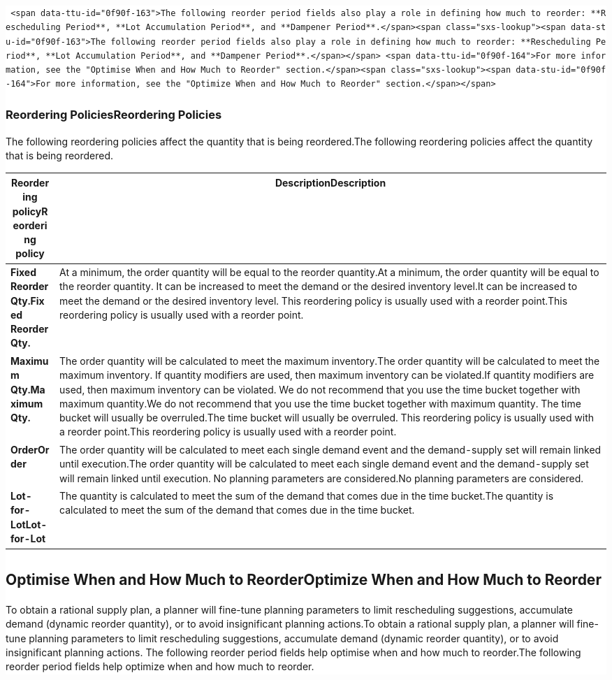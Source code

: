      <span data-ttu-id="0f90f-163">The following reorder period fields also play a role in defining how much to reorder: **Rescheduling Period**, **Lot Accumulation Period**, and **Dampener Period**.</span><span class="sxs-lookup"><span data-stu-id="0f90f-163">The following reorder period fields also play a role in defining how much to reorder: **Rescheduling Period**, **Lot Accumulation Period**, and **Dampener Period**.</span></span> <span data-ttu-id="0f90f-164">For more information, see the "Optimise When and How Much to Reorder" section.</span><span class="sxs-lookup"><span data-stu-id="0f90f-164">For more information, see the "Optimize When and How Much to Reorder" section.</span></span>  

### <a name="reordering-policies"></a><span data-ttu-id="0f90f-165">Reordering Policies</span><span class="sxs-lookup"><span data-stu-id="0f90f-165">Reordering Policies</span></span>  
<span data-ttu-id="0f90f-166">The following reordering policies affect the quantity that is being reordered.</span><span class="sxs-lookup"><span data-stu-id="0f90f-166">The following reordering policies affect the quantity that is being reordered.</span></span>  

|<span data-ttu-id="0f90f-167">Reordering policy</span><span class="sxs-lookup"><span data-stu-id="0f90f-167">Reordering policy</span></span>|<span data-ttu-id="0f90f-168">Description</span><span class="sxs-lookup"><span data-stu-id="0f90f-168">Description</span></span>|  
|-----------------------|---------------------------------------|  
|<span data-ttu-id="0f90f-169">**Fixed Reorder Qty.**</span><span class="sxs-lookup"><span data-stu-id="0f90f-169">**Fixed Reorder Qty.**</span></span>|<span data-ttu-id="0f90f-170">At a minimum, the order quantity will be equal to the reorder quantity.</span><span class="sxs-lookup"><span data-stu-id="0f90f-170">At a minimum, the order quantity will be equal to the reorder quantity.</span></span> <span data-ttu-id="0f90f-171">It can be increased to meet the demand or the desired inventory level.</span><span class="sxs-lookup"><span data-stu-id="0f90f-171">It can be increased to meet the demand or the desired inventory level.</span></span> <span data-ttu-id="0f90f-172">This reordering policy is usually used with a reorder point.</span><span class="sxs-lookup"><span data-stu-id="0f90f-172">This reordering policy is usually used with a reorder point.</span></span>|  
|<span data-ttu-id="0f90f-173">**Maximum Qty.**</span><span class="sxs-lookup"><span data-stu-id="0f90f-173">**Maximum Qty.**</span></span>|<span data-ttu-id="0f90f-174">The order quantity will be calculated to meet the maximum inventory.</span><span class="sxs-lookup"><span data-stu-id="0f90f-174">The order quantity will be calculated to meet the maximum inventory.</span></span> <span data-ttu-id="0f90f-175">If quantity modifiers are used, then maximum inventory can be violated.</span><span class="sxs-lookup"><span data-stu-id="0f90f-175">If quantity modifiers are used, then maximum inventory can be violated.</span></span> <span data-ttu-id="0f90f-176">We do not recommend that you use the time bucket together with maximum quantity.</span><span class="sxs-lookup"><span data-stu-id="0f90f-176">We do not recommend that you use the time bucket together with maximum quantity.</span></span> <span data-ttu-id="0f90f-177">The time bucket will usually be overruled.</span><span class="sxs-lookup"><span data-stu-id="0f90f-177">The time bucket will usually be overruled.</span></span> <span data-ttu-id="0f90f-178">This reordering policy is usually used with a reorder point.</span><span class="sxs-lookup"><span data-stu-id="0f90f-178">This reordering policy is usually used with a reorder point.</span></span>|  
|<span data-ttu-id="0f90f-179">**Order**</span><span class="sxs-lookup"><span data-stu-id="0f90f-179">**Order**</span></span>|<span data-ttu-id="0f90f-180">The order quantity will be calculated to meet each single demand event and the demand-supply set will remain linked until execution.</span><span class="sxs-lookup"><span data-stu-id="0f90f-180">The order quantity will be calculated to meet each single demand event and the demand-supply set will remain linked until execution.</span></span> <span data-ttu-id="0f90f-181">No planning parameters are considered.</span><span class="sxs-lookup"><span data-stu-id="0f90f-181">No planning parameters are considered.</span></span>|  
|<span data-ttu-id="0f90f-182">**Lot-for-Lot**</span><span class="sxs-lookup"><span data-stu-id="0f90f-182">**Lot-for-Lot**</span></span>|<span data-ttu-id="0f90f-183">The quantity is calculated to meet the sum of the demand that comes due in the time bucket.</span><span class="sxs-lookup"><span data-stu-id="0f90f-183">The quantity is calculated to meet the sum of the demand that comes due in the time bucket.</span></span>|  

##  <a name="optimize-when-and-how-much-to-reorder"></a><span data-ttu-id="0f90f-184">Optimise When and How Much to Reorder</span><span class="sxs-lookup"><span data-stu-id="0f90f-184">Optimize When and How Much to Reorder</span></span>  
<span data-ttu-id="0f90f-185">To obtain a rational supply plan, a planner will fine-tune planning parameters to limit rescheduling suggestions, accumulate demand (dynamic reorder quantity), or to avoid insignificant planning actions.</span><span class="sxs-lookup"><span data-stu-id="0f90f-185">To obtain a rational supply plan, a planner will fine-tune planning parameters to limit rescheduling suggestions, accumulate demand (dynamic reorder quantity), or to avoid insignificant planning actions.</span></span> <span data-ttu-id="0f90f-186">The following reorder period fields help optimise when and how much to reorder.</span><span class="sxs-lookup"><span data-stu-id="0f90f-186">The following reorder period fields help optimize when and how much to reorder.</span></span>  
